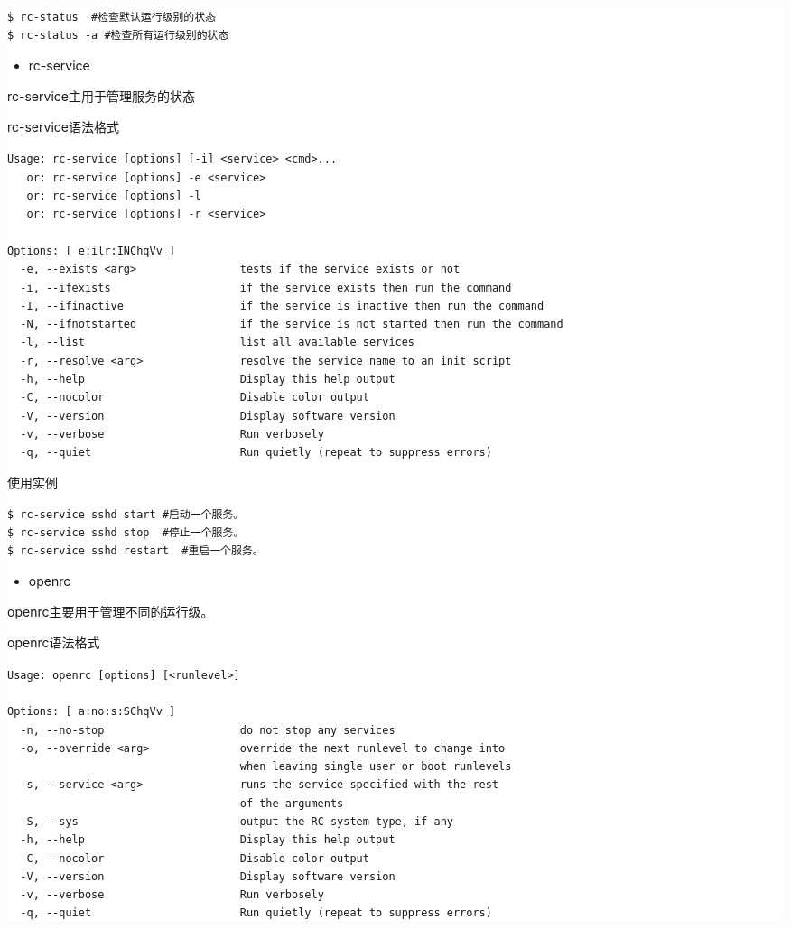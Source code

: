 ```
$ rc-status  #检查默认运行级别的状态
$ rc-status -a #检查所有运行级别的状态
```

- rc-service

rc-service主用于管理服务的状态

rc-service语法格式

```
Usage: rc-service [options] [-i] <service> <cmd>...
   or: rc-service [options] -e <service>
   or: rc-service [options] -l
   or: rc-service [options] -r <service>

Options: [ e:ilr:INChqVv ]
  -e, --exists <arg>                tests if the service exists or not
  -i, --ifexists                    if the service exists then run the command
  -I, --ifinactive                  if the service is inactive then run the command
  -N, --ifnotstarted                if the service is not started then run the command
  -l, --list                        list all available services
  -r, --resolve <arg>               resolve the service name to an init script
  -h, --help                        Display this help output
  -C, --nocolor                     Disable color output
  -V, --version                     Display software version
  -v, --verbose                     Run verbosely
  -q, --quiet                       Run quietly (repeat to suppress errors)
```

使用实例

```
$ rc-service sshd start #启动一个服务。
$ rc-service sshd stop  #停止一个服务。
$ rc-service sshd restart  #重启一个服务。
```

- openrc

openrc主要用于管理不同的运行级。

openrc语法格式

```
Usage: openrc [options] [<runlevel>]

Options: [ a:no:s:SChqVv ]
  -n, --no-stop                     do not stop any services
  -o, --override <arg>              override the next runlevel to change into
                                    when leaving single user or boot runlevels
  -s, --service <arg>               runs the service specified with the rest
                                    of the arguments
  -S, --sys                         output the RC system type, if any
  -h, --help                        Display this help output
  -C, --nocolor                     Disable color output
  -V, --version                     Display software version
  -v, --verbose                     Run verbosely
  -q, --quiet                       Run quietly (repeat to suppress errors)
```
